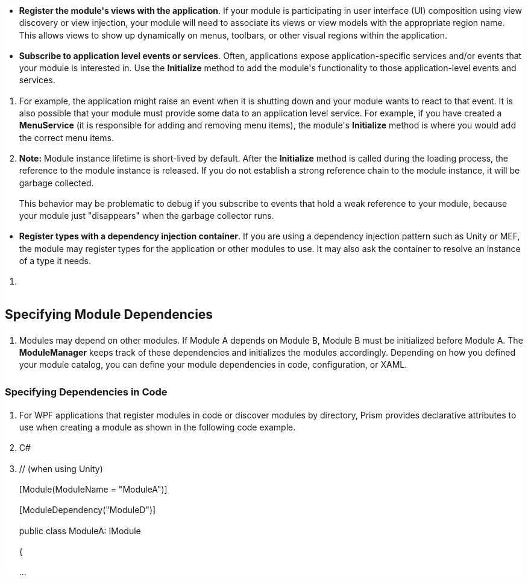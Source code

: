 -   **Register the module's views with the application**. If your module is participating in user interface (UI) composition using view discovery or view injection, your module will need to associate its views or view models with the appropriate region name. This allows views to show up dynamically on menus, toolbars, or other visual regions within the application.

-   **Subscribe to application level events or services**. Often, applications expose application-specific services and/or events that your module is interested in. Use the **Initialize** method to add the module's functionality to those application-level events and services.

1.  For example, the application might raise an event when it is shutting down and your module wants to react to that event. It is also possible that your module must provide some data to an application level service. For example, if you have created a **MenuService** (it is responsible for adding and removing menu items), the module's **Initialize** method is where you would add the correct menu items.



1.  **Note:** Module instance lifetime is short-lived by default. After the **Initialize** method is called during the loading process, the reference to the module instance is released. If you do not establish a strong reference chain to the module instance, it will be garbage collected.

    This behavior may be problematic to debug if you subscribe to events that hold a weak reference to your module, because your module just "disappears" when the garbage collector runs.

-   **Register types with a dependency injection container**. If you are using a dependency injection pattern such as Unity or MEF, the module may register types for the application or other modules to use. It may also ask the container to resolve an instance of a type it needs.

1.  

Specifying Module Dependencies
------------------------------

1.  Modules may depend on other modules. If Module A depends on Module B, Module B must be initialized before Module A. The **ModuleManager** keeps track of these dependencies and initializes the modules accordingly. Depending on how you defined your module catalog, you can define your module dependencies in code, configuration, or XAML.

### Specifying Dependencies in Code

1.  For WPF applications that register modules in code or discover modules by directory, Prism provides declarative attributes to use when creating a module as shown in the following code example.



1.  C\#



1.  // (when using Unity)

    \[Module(ModuleName = "ModuleA")\]

    \[ModuleDependency("ModuleD")\]

    public class ModuleA: IModule

    {

    ...
